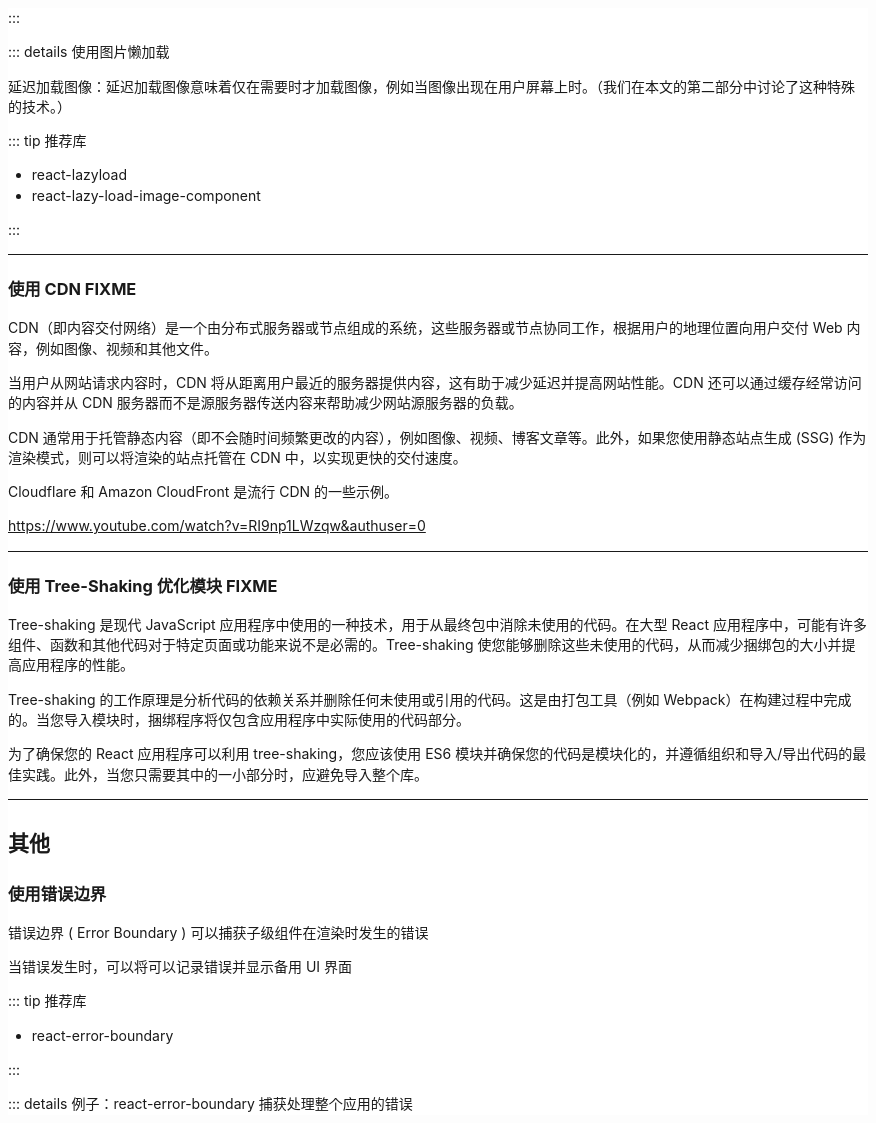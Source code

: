 :::

::: details 使用图片懒加载

延迟加载图像：延迟加载图像意味着仅在需要时才加载图像，例如当图像出现在用户屏幕上时。（我们在本文的第二部分中讨论了这种特殊的技术。）

::: tip 推荐库

- react-lazyload
- react-lazy-load-image-component

:::

---

### 使用 CDN <Badge type="danger">FIXME</Badge>

CDN（即内容交付网络）是一个由分布式服务器或节点组成的系统，这些服务器或节点协同工作，根据用户的地理位置向用户交付 Web 内容，例如图像、视频和其他文件。

当用户从网站请求内容时，CDN 将从距离用户最近的服务器提供内容，这有助于减少延迟并提高网站性能。CDN 还可以通过缓存经常访问的内容并从 CDN 服务器而不是源服务器传送内容来帮助减少网站源服务器的负载。

CDN 通常用于托管静态内容（即不会随时间频繁更改的内容），例如图像、视频、博客文章等。此外，如果您使用静态站点生成 (SSG) 作为渲染模式，则可以将渲染的站点托管在 CDN 中，以实现更快的交付速度。

Cloudflare 和 Amazon CloudFront 是流行 CDN 的一些示例。

https://www.youtube.com/watch?v=RI9np1LWzqw&authuser=0

---

### 使用 Tree-Shaking 优化模块 <Badge type="danger">FIXME</Badge>

Tree-shaking 是现代 JavaScript 应用程序中使用的一种技术，用于从最终包中消除未使用的代码。在大型 React 应用程序中，可能有许多组件、函数和其他代码对于特定页面或功能来说不是必需的。Tree-shaking 使您能够删除这些未使用的代码，从而减少捆绑包的大小并提高应用程序的性能。

Tree-shaking 的工作原理是分析代码的依赖关系并删除任何未使用或引用的代码。这是由打包工具（例如 Webpack）在构建过程中完成的。当您导入模块时，捆绑程序将仅包含应用程序中实际使用的代码部分。

为了确保您的 React 应用程序可以利用 tree-shaking，您应该使用 ES6 模块并确保您的代码是模块化的，并遵循组织和导入/导出代码的最佳实践。此外，当您只需要其中的一小部分时，应避免导入整个库。

---

## 其他

### 使用错误边界

错误边界 ( Error Boundary ) 可以捕获子级组件在渲染时发生的错误

当错误发生时，可以将可以记录错误并显示备用 UI 界面

::: tip 推荐库

- react-error-boundary

:::

::: details 例子：react-error-boundary 捕获处理整个应用的错误
